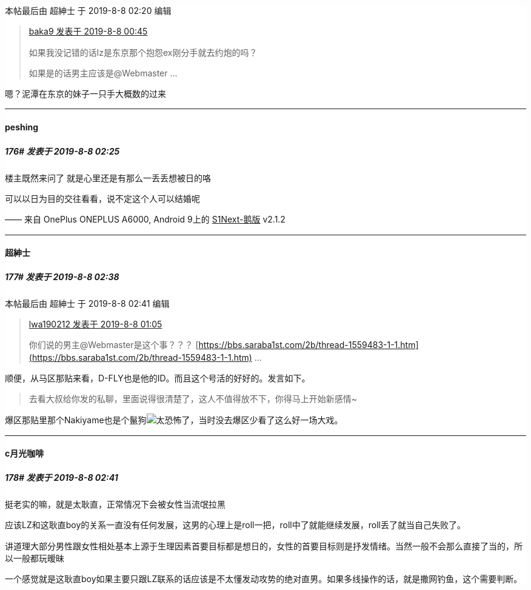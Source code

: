 
 本帖最后由 超紳士 于 2019-8-8 02:20 编辑 
<blockquote><a href="httphttps://bbs.saraba1st.com/2b/forum.php?mod=redirect&amp;goto=findpost&amp;pid=44832317&amp;ptid=1852031" target="_blank">baka9 发表于 2019-8-8 00:45</a>

如果我没记错的话lz是东京那个抱怨ex刚分手就去约炮的吗？


如果是的话男主应该是@Webmaster ...</blockquote>
嗯？泥潭在东京的妹子一只手大概数的过来


-----

####  peshing  
##### 176#       发表于 2019-8-8 02:25


楼主既然来问了 就是心里还是有那么一丢丢想被日的咯

可以以日为目的交往看看，说不定这个人可以结婚呢

—— 来自 OnePlus ONEPLUS A6000, Android 9上的 [S1Next-鹅版](https://github.com/ykrank/S1-Next/releases) v2.1.2


-----

####  超紳士  
##### 177#       发表于 2019-8-8 02:38


 本帖最后由 超紳士 于 2019-8-8 02:41 编辑 
<blockquote><a href="httphttps://bbs.saraba1st.com/2b/forum.php?mod=redirect&amp;goto=findpost&amp;pid=44832439&amp;ptid=1852031" target="_blank">lwa190212 发表于 2019-8-8 01:05</a>

你们说的男主@Webmaster是这个事？？？
[https://bbs.saraba1st.com/2b/thread-1559483-1-1.htm](https://bbs.saraba1st.com/2b/thread-1559483-1-1.htm) ...</blockquote>
顺便，从马区那贴来看，D-FLY也是他的ID。而且这个号活的好好的。发言如下。<blockquote>去看大叔给你发的私聊，里面说得很清楚了，这人不值得放不下，你得马上开始新感情~</blockquote>
爆区那贴里那个Nakiyame也是个鬣狗<img src="https://static.saraba1st.com/image/smiley/face2017/062.gif" referrerpolicy="no-referrer">太恐怖了，当时没去爆区少看了这么好一场大戏。


-----

####  c月光咖啡  
##### 178#       发表于 2019-8-8 02:41


挺老实的嘛，就是太耿直，正常情况下会被女性当流氓拉黑


应该LZ和这耿直boy的关系一直没有任何发展，这男的心理上是roll一把，roll中了就能继续发展，roll丢了就当自己失败了。


讲道理大部分男性跟女性相处基本上源于生理因素首要目标都是想日的，女性的首要目标则是抒发情绪。当然一般不会那么直接了当的，所以一般都玩暧昧


一个感觉就是这耿直boy如果主要只跟LZ联系的话应该是不太懂发动攻势的绝对直男。如果多线操作的话，就是撒网钓鱼，这个需要判断。
